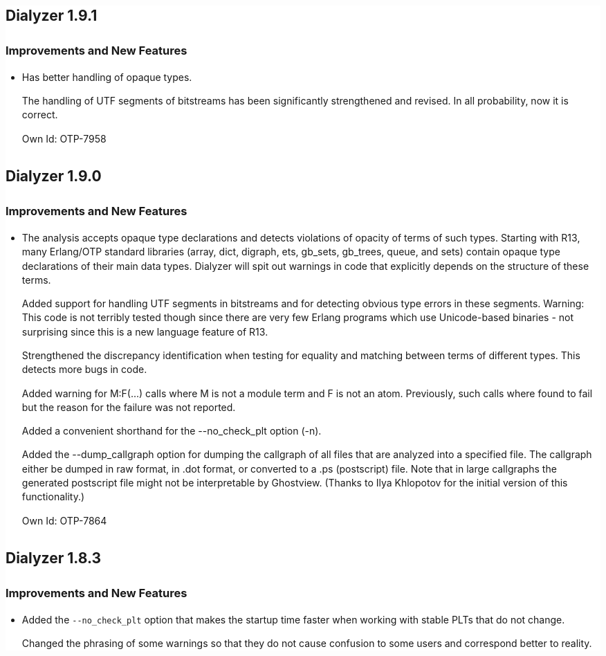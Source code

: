 ## Dialyzer 1.9.1

### Improvements and New Features

- Has better handling of opaque types.

  The handling of UTF segments of bitstreams has been significantly strengthened
  and revised. In all probability, now it is correct.

  Own Id: OTP-7958

## Dialyzer 1.9.0

### Improvements and New Features

- The analysis accepts opaque type declarations and detects violations of
  opacity of terms of such types. Starting with R13, many Erlang/OTP standard
  libraries (array, dict, digraph, ets, gb_sets, gb_trees, queue, and sets)
  contain opaque type declarations of their main data types. Dialyzer will spit
  out warnings in code that explicitly depends on the structure of these terms.

  Added support for handling UTF segments in bitstreams and for detecting
  obvious type errors in these segments. Warning: This code is not terribly
  tested though since there are very few Erlang programs which use Unicode-based
  binaries - not surprising since this is a new language feature of R13.

  Strengthened the discrepancy identification when testing for equality and
  matching between terms of different types. This detects more bugs in code.

  Added warning for M:F(...) calls where M is not a module term and F is not an
  atom. Previously, such calls where found to fail but the reason for the
  failure was not reported.

  Added a convenient shorthand for the --no_check_plt option (-n).

  Added the --dump_callgraph option for dumping the callgraph of all files that
  are analyzed into a specified file. The callgraph either be dumped in raw
  format, in .dot format, or converted to a .ps (postscript) file. Note that in
  large callgraphs the generated postscript file might not be interpretable by
  Ghostview. (Thanks to Ilya Khlopotov for the initial version of this
  functionality.)

  Own Id: OTP-7864

## Dialyzer 1.8.3

### Improvements and New Features

- Added the `--no_check_plt` option that makes the startup time faster when
  working with stable PLTs that do not change.

  Changed the phrasing of some warnings so that they do not cause confusion to
  some users and correspond better to reality.
